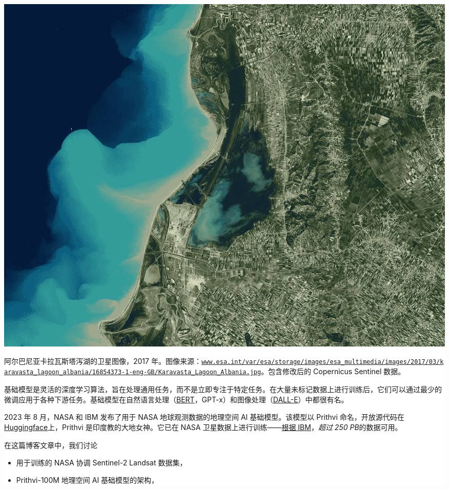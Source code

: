 [](https://medium.com/m/signin?actionUrl=https%3A%2F%2Fmedium.com%2F_%2Fbookmark%2Fp%2Fdbf356c746a9&operation=register&redirect=https%3A%2F%2Ftowardsdatascience.com%2Fa-foundation-model-for-satellite-images-dbf356c746a9&source=-----dbf356c746a9---------------------bookmark_footer-----------)![](img/b28106f03767604cb36e6ac0c33a59e3.png)

阿尔巴尼亚卡拉瓦斯塔泻湖的卫星图像，2017 年。图像来源：[`www.esa.int/var/esa/storage/images/esa_multimedia/images/2017/03/karavasta_lagoon_albania/16854373-1-eng-GB/Karavasta_Lagoon_Albania.jpg`](https://www.esa.int/var/esa/storage/images/esa_multimedia/images/2017/03/karavasta_lagoon_albania/16854373-1-eng-GB/Karavasta_Lagoon_Albania.jpg)。包含修改后的 Copernicus Sentinel 数据。

基础模型是灵活的深度学习算法，旨在处理通用任务，而不是立即专注于特定任务。在大量未标记数据上进行训练后，它们可以通过最少的微调应用于各种下游任务。基础模型在自然语言处理（[BERT](https://huggingface.co/bert-base-uncased)，GPT-x）和图像处理（[DALL-E](https://huggingface.co/dalle-mini/dalle-mini)）中都很有名。

2023 年 8 月，NASA 和 IBM 发布了用于 NASA 地球观测数据的地理空间 AI 基础模型。该模型以 Prithvi 命名，开放源代码在[Huggingface](https://huggingface.co/ibm-nasa-geospatial)上，Prithvi 是印度教的大地女神。它已在 NASA 卫星数据上进行训练——[根据 IBM](https://research.ibm.com/blog/nasa-hugging-face-ibm)，*超过 250 PB*的数据可用。

在这篇博客文章中，我们讨论

+   用于训练的 NASA 协调 Sentinel-2 Landsat 数据集，

+   Prithvi-100M 地理空间 AI 基础模型的架构，

